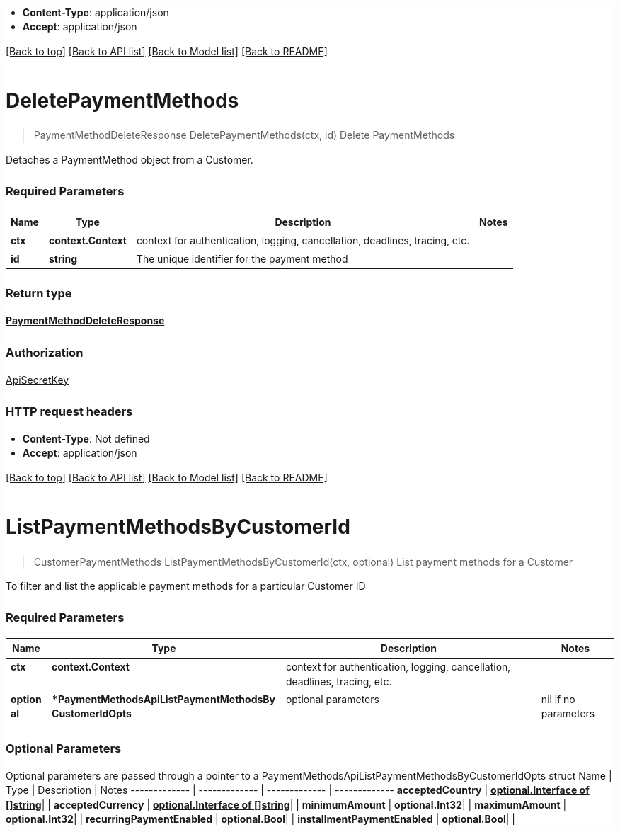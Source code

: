  - **Content-Type**: application/json
 - **Accept**: application/json

[[Back to top]](#) [[Back to API list]](../README.md#documentation-for-api-endpoints) [[Back to Model list]](../README.md#documentation-for-models) [[Back to README]](../README.md)

# **DeletePaymentMethods**
> PaymentMethodDeleteResponse DeletePaymentMethods(ctx, id)
Delete PaymentMethods

Detaches a PaymentMethod object from a Customer.

### Required Parameters

Name | Type | Description  | Notes
------------- | ------------- | ------------- | -------------
 **ctx** | **context.Context** | context for authentication, logging, cancellation, deadlines, tracing, etc.
  **id** | **string**| The unique identifier for the payment method | 

### Return type

[**PaymentMethodDeleteResponse**](PaymentMethodDeleteResponse.md)

### Authorization

[ApiSecretKey](../README.md#ApiSecretKey)

### HTTP request headers

 - **Content-Type**: Not defined
 - **Accept**: application/json

[[Back to top]](#) [[Back to API list]](../README.md#documentation-for-api-endpoints) [[Back to Model list]](../README.md#documentation-for-models) [[Back to README]](../README.md)

# **ListPaymentMethodsByCustomerId**
> CustomerPaymentMethods ListPaymentMethodsByCustomerId(ctx, optional)
List payment methods for a Customer

To filter and list the applicable payment methods for a particular Customer ID

### Required Parameters

Name | Type | Description  | Notes
------------- | ------------- | ------------- | -------------
 **ctx** | **context.Context** | context for authentication, logging, cancellation, deadlines, tracing, etc.
 **optional** | ***PaymentMethodsApiListPaymentMethodsByCustomerIdOpts** | optional parameters | nil if no parameters

### Optional Parameters
Optional parameters are passed through a pointer to a PaymentMethodsApiListPaymentMethodsByCustomerIdOpts struct
Name | Type | Description  | Notes
------------- | ------------- | ------------- | -------------
 **acceptedCountry** | [**optional.Interface of []string**](string.md)|  | 
 **acceptedCurrency** | [**optional.Interface of []string**](string.md)|  | 
 **minimumAmount** | **optional.Int32**|  | 
 **maximumAmount** | **optional.Int32**|  | 
 **recurringPaymentEnabled** | **optional.Bool**|  | 
 **installmentPaymentEnabled** | **optional.Bool**|  | 
